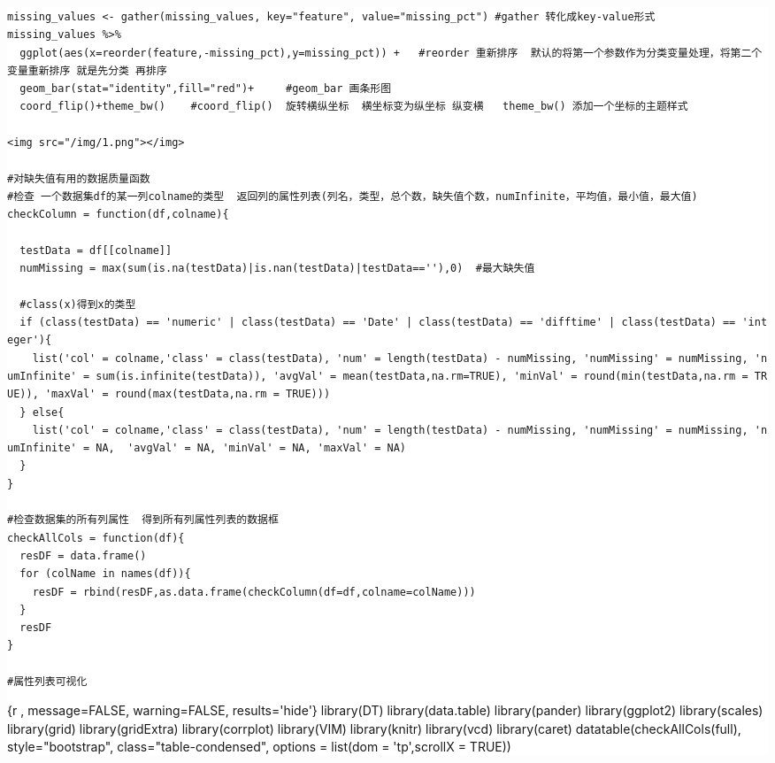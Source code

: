 ```
missing_values <- gather(missing_values, key="feature", value="missing_pct") #gather 转化成key-value形式 
missing_values %>%
  ggplot(aes(x=reorder(feature,-missing_pct),y=missing_pct)) +   #reorder 重新排序  默认的将第一个参数作为分类变量处理，将第二个变量重新排序 就是先分类 再排序
  geom_bar(stat="identity",fill="red")+     #geom_bar 画条形图
  coord_flip()+theme_bw()    #coord_flip()  旋转横纵坐标  横坐标变为纵坐标 纵变横   theme_bw() 添加一个坐标的主题样式

<img src="/img/1.png"></img>

#对缺失值有用的数据质量函数
#检查 一个数据集df的某一列colname的类型  返回列的属性列表(列名，类型，总个数，缺失值个数，numInfinite，平均值，最小值，最大值)
checkColumn = function(df,colname){

  testData = df[[colname]]
  numMissing = max(sum(is.na(testData)|is.nan(testData)|testData==''),0)  #最大缺失值

  #class(x)得到x的类型
  if (class(testData) == 'numeric' | class(testData) == 'Date' | class(testData) == 'difftime' | class(testData) == 'integer'){
    list('col' = colname,'class' = class(testData), 'num' = length(testData) - numMissing, 'numMissing' = numMissing, 'numInfinite' = sum(is.infinite(testData)), 'avgVal' = mean(testData,na.rm=TRUE), 'minVal' = round(min(testData,na.rm = TRUE)), 'maxVal' = round(max(testData,na.rm = TRUE)))
  } else{
    list('col' = colname,'class' = class(testData), 'num' = length(testData) - numMissing, 'numMissing' = numMissing, 'numInfinite' = NA,  'avgVal' = NA, 'minVal' = NA, 'maxVal' = NA)
  }
}

#检查数据集的所有列属性  得到所有列属性列表的数据框
checkAllCols = function(df){
  resDF = data.frame()
  for (colName in names(df)){
    resDF = rbind(resDF,as.data.frame(checkColumn(df=df,colname=colName)))
  }
  resDF
}

#属性列表可视化
```
{r , message=FALSE, warning=FALSE, results='hide'}
library(DT)
library(data.table)
library(pander)
library(ggplot2)
library(scales)
library(grid)
library(gridExtra)
library(corrplot)
library(VIM) 
library(knitr)
library(vcd)
library(caret)
datatable(checkAllCols(full), style="bootstrap", class="table-condensed", options = list(dom = 'tp',scrollX = TRUE))
